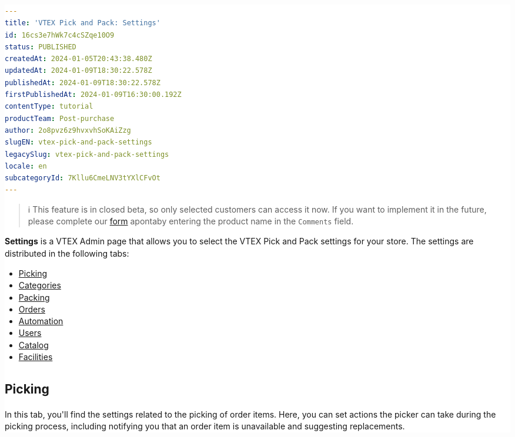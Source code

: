 ```yaml
---
title: 'VTEX Pick and Pack: Settings'
id: 16cs3e7hWk7c4cSZqe10O9
status: PUBLISHED
createdAt: 2024-01-05T20:43:38.480Z
updatedAt: 2024-01-09T18:30:22.578Z
publishedAt: 2024-01-09T18:30:22.578Z
firstPublishedAt: 2024-01-09T16:30:00.192Z
contentType: tutorial
productTeam: Post-purchase
author: 2o8pvz6z9hvxvhSoKAiZzg
slugEN: vtex-pick-and-pack-settings
legacySlug: vtex-pick-and-pack-settings
locale: en
subcategoryId: 7Kllu6CmeLNV3tYXlCFvOt
---
```


> ℹ️ This feature is in closed beta, so only selected customers can access it now. If you want to implement it in the future, please complete our [form](https://vtex.com/us-en/contact/) apontaby entering the product name in the `Comments` field.

**Settings** is a VTEX Admin page that allows you to select the VTEX Pick and Pack settings for your store. The settings are distributed in the following tabs:

* [Picking](#picking)
* [Categories](#categories)
* [Packing](#packing)
* [Orders](#orders)
* [Automation](#automation)
* [Users](#users)
* [Catalog](#catalog)
* [Facilities](#facilities)

## Picking

In this tab, you'll find the settings related to the picking of order items. Here, you can set actions the picker can take during the picking process, including notifying you that an order item is unavailable and suggesting replacements.
